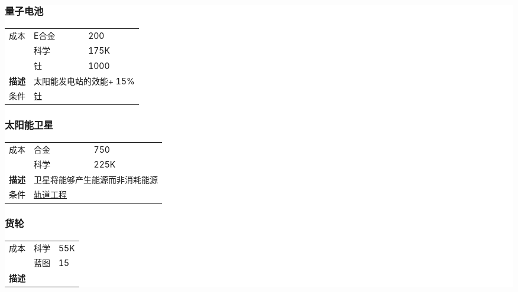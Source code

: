 ### 量子电池
<table>
<tbody>
<tr>
<td rowspan="3">成本</td>
<td>E合金</td>
<td>200</td>
</tr>
<tr>
<td>科学</td>
<td>175K</td>
</tr>
<td> 钍 </td>
<td> 1000 </td>
<tr>
<td><strong>描述</strong></td>
<td colspan="2">太阳能发电站的效能+ 15%</td>
</tr>
<tr>
<td>条件</td>
<td colspan="2"><a href="?file=001-猫咪百科/03-科学/01-科学#钍">钍</a></td>
</tr>
</tbody>
</table>


### 太阳能卫星
<table>
<tbody>
<tr>
<td rowspan="2">成本</td>
<td>合金</td>
<td>750</td>
</tr>
<tr>
<td>科学</td>
<td>225K</td>
</tr>
<tr>
<td><strong>描述</strong></td>
<td colspan="2">卫星将能够产生能源而非消耗能源</td>
</tr>
<tr>
<td>条件</td>
<td colspan="2"><a href="?file=001-猫咪百科/03-科学/01-科学#轨道工程">轨道工程</a></td>
</tr>
</tbody>
</table>

### 货轮
<table>
<tbody>
<tr>
<td rowspan="2">成本</td>
<td>科学</td>
<td>55K</td>
</tr>
<tr>
<td>蓝图</td>
<td>15</td>
</tr>
<tr>
<td><strong>描述</strong></td>